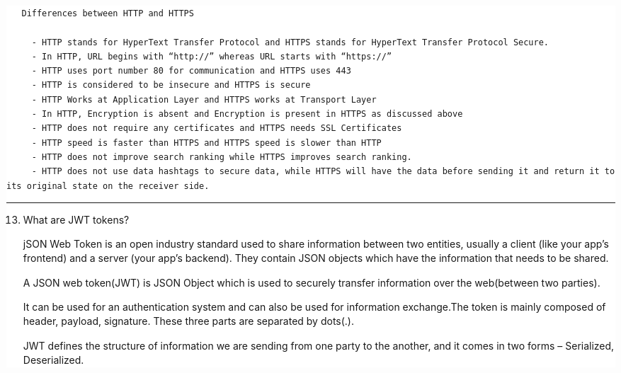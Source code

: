       Differences between HTTP and HTTPS

         - HTTP stands for HyperText Transfer Protocol and HTTPS stands for HyperText Transfer Protocol Secure.
         - In HTTP, URL begins with “http://” whereas URL starts with “https://”
         - HTTP uses port number 80 for communication and HTTPS uses 443
         - HTTP is considered to be insecure and HTTPS is secure
         - HTTP Works at Application Layer and HTTPS works at Transport Layer
         - In HTTP, Encryption is absent and Encryption is present in HTTPS as discussed above
         - HTTP does not require any certificates and HTTPS needs SSL Certificates
         - HTTP speed is faster than HTTPS and HTTPS speed is slower than HTTP
         - HTTP does not improve search ranking while HTTPS improves search ranking.
         - HTTP does not use data hashtags to secure data, while HTTPS will have the data before sending it and return it to its original state on the receiver side.

______________________________________________________________________________________________________________________________________________________________________

   13. What are JWT tokens?

       jSON Web Token is an open industry standard used to share information between two entities, 
       usually a client (like your app’s frontend) and a server (your app’s backend). They contain JSON objects 
       which have the information that needs to be shared.

       A JSON web token(JWT) is JSON Object which is used to securely transfer information over the web(between two parties). 
       
       It can be used for an authentication system and can also be used for information exchange.The token is mainly composed of 
       header, payload, signature. These three parts are separated by dots(.). 
       
       JWT defines the structure of information we are sending from one party to the another, and it comes in two forms – Serialized, Deserialized.
       
       

       
